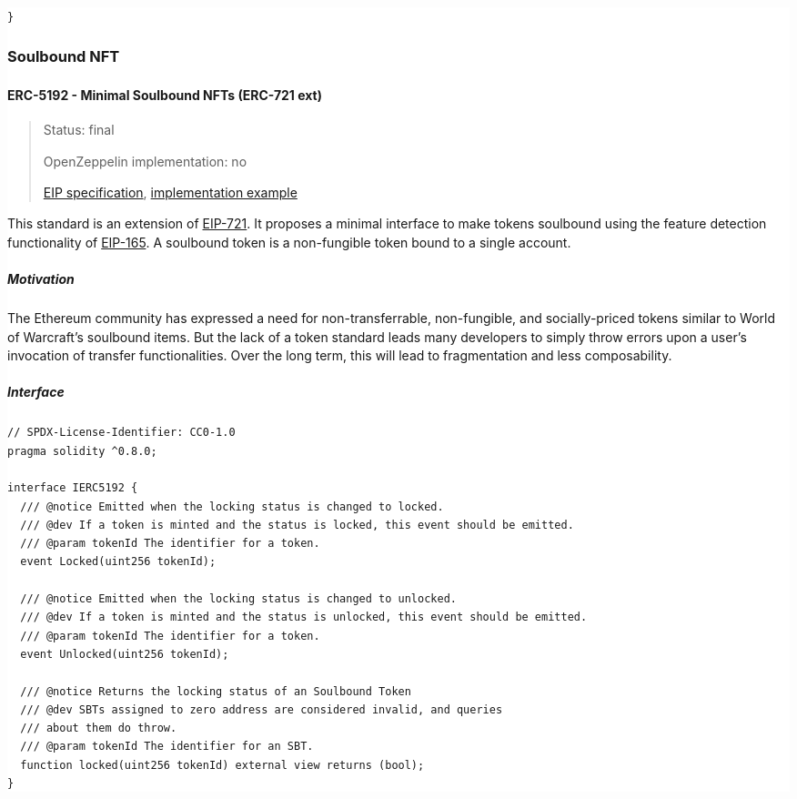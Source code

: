 ```solidity
}
```



### Soulbound NFT

#### ERC-5192 - Minimal Soulbound NFTs (ERC-721 ext)

> Status: final
>
> OpenZeppelin implementation: no
>
> [EIP specification](https://eips.ethereum.org/EIPS/eip-5192), [implementation example](https://github.com/public-assembly/curation-protocol/blob/main/src/CuratorSkeletonNFT.sol)

This standard is an extension of [EIP-721](https://eips.ethereum.org/EIPS/eip-721). It proposes a minimal interface to make tokens soulbound using the feature detection functionality of [EIP-165](https://eips.ethereum.org/EIPS/eip-165). A soulbound token is a non-fungible token bound to a single account.

##### Motivation

The Ethereum community has expressed a need for non-transferrable, non-fungible, and socially-priced tokens similar to World of Warcraft’s soulbound items. But the lack of a token standard leads many developers to simply throw errors upon a user’s invocation of transfer functionalities. Over the long term, this will lead to fragmentation and less composability.

##### Interface

```solidity
// SPDX-License-Identifier: CC0-1.0
pragma solidity ^0.8.0;

interface IERC5192 {
  /// @notice Emitted when the locking status is changed to locked.
  /// @dev If a token is minted and the status is locked, this event should be emitted.
  /// @param tokenId The identifier for a token.
  event Locked(uint256 tokenId);

  /// @notice Emitted when the locking status is changed to unlocked.
  /// @dev If a token is minted and the status is unlocked, this event should be emitted.
  /// @param tokenId The identifier for a token.
  event Unlocked(uint256 tokenId);

  /// @notice Returns the locking status of an Soulbound Token
  /// @dev SBTs assigned to zero address are considered invalid, and queries
  /// about them do throw.
  /// @param tokenId The identifier for an SBT.
  function locked(uint256 tokenId) external view returns (bool);
}
```


